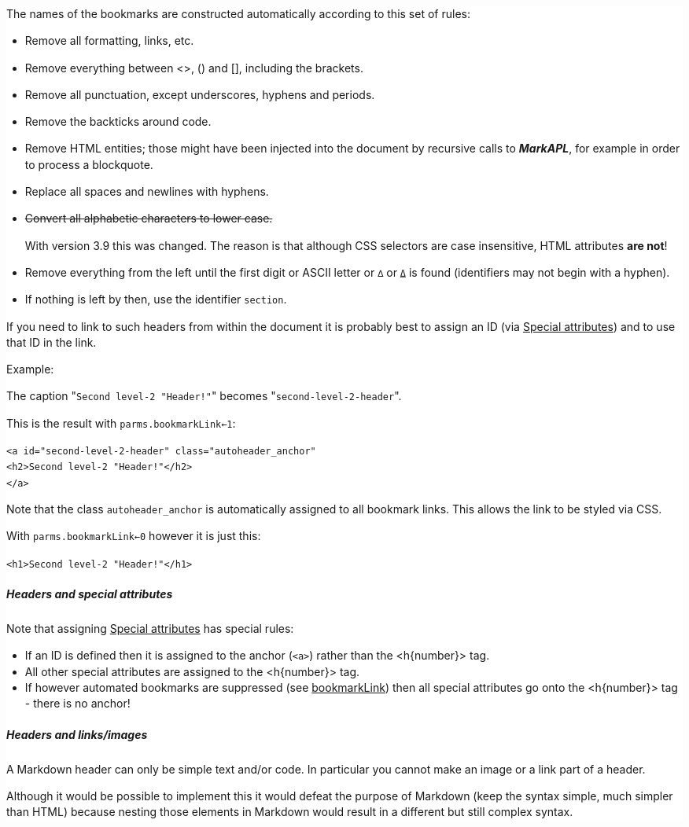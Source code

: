 
The names of the bookmarks are constructed automatically according to this set of rules:

* Remove all formatting, links, etc.
* Remove everything between <>, () and [], including the brackets.
* Remove all punctuation, except underscores, hyphens and periods.
* Remove the backticks around code.
* Remove HTML entities; those might have been injected into the document by recursive calls to **_MarkAPL_**, for example in order to process a blockquote.
* Replace all spaces and newlines with hyphens.
* ~~Convert all alphabetic characters to lower case.~~

  With version 3.9 this was changed. The reason is that although CSS selectors are case insensitive, HTML attributes **are not**!
* Remove everything from the left until the first digit or ASCII letter or `∆` 
  or `⍙` is found (identifiers may not begin with a hyphen).
* If nothing is left by then, use the identifier `section`.

If you need to link to such headers from within the document it is probably best to assign an ID (via [Special attributes](#)) and to use that ID in the link.

Example:

The caption "`Second level-2 "Header!"`" becomes "`second-level-2-header`".

This is the result with `parms.bookmarkLink←1`:

~~~
<a id="second-level-2-header" class="autoheader_anchor" 
<h2>Second level-2 "Header!"</h2> 
</a>
~~~

Note that the class `autoheader_anchor` is automatically assigned to all bookmark links. This allows the link to be styled via CSS.

With `parms.bookmarkLink←0` however it is just this:

~~~
<h1>Second level-2 "Header!"</h1>
~~~

##### Headers and special attributes

Note that assigning [Special attributes](#) has special rules:

* If an ID is defined then it is assigned to the anchor (`<a>`) rather than the <h{number}> tag.
* All other special attributes are assigned to the <h{number}> tag.
* If however automated bookmarks are suppressed (see [bookmarkLink](#)) then all special attributes go onto the <h{number}> tag - there is no anchor!



##### Headers and links/images

A Markdown header can only be simple text and/or code. In particular you cannot make an image or a link part of a header.

Although it would be possible to implement this it would defeat the purpose of Markdown (keep the syntax simple, much simpler than HTML) because nesting those elements in Markdown would result in a different but still complex syntax. 
